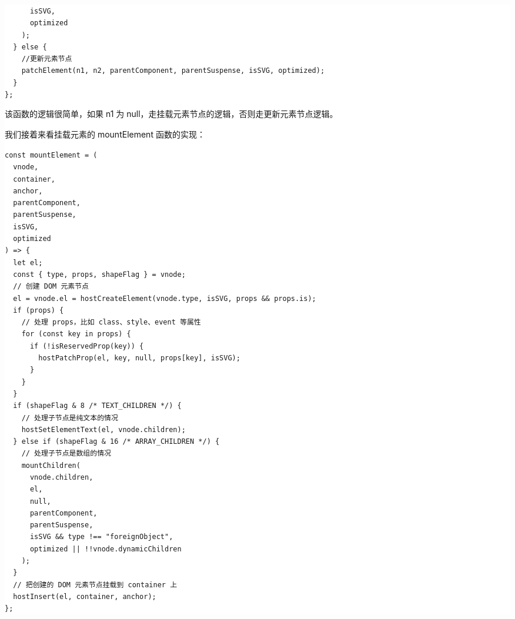 ```
      isSVG,
      optimized
    );
  } else {
    //更新元素节点
    patchElement(n1, n2, parentComponent, parentSuspense, isSVG, optimized);
  }
};
```

该函数的逻辑很简单，如果 n1 为 null，走挂载元素节点的逻辑，否则走更新元素节点逻辑。

我们接着来看挂载元素的 mountElement 函数的实现：

```
const mountElement = (
  vnode,
  container,
  anchor,
  parentComponent,
  parentSuspense,
  isSVG,
  optimized
) => {
  let el;
  const { type, props, shapeFlag } = vnode;
  // 创建 DOM 元素节点
  el = vnode.el = hostCreateElement(vnode.type, isSVG, props && props.is);
  if (props) {
    // 处理 props，比如 class、style、event 等属性
    for (const key in props) {
      if (!isReservedProp(key)) {
        hostPatchProp(el, key, null, props[key], isSVG);
      }
    }
  }
  if (shapeFlag & 8 /* TEXT_CHILDREN */) {
    // 处理子节点是纯文本的情况
    hostSetElementText(el, vnode.children);
  } else if (shapeFlag & 16 /* ARRAY_CHILDREN */) {
    // 处理子节点是数组的情况
    mountChildren(
      vnode.children,
      el,
      null,
      parentComponent,
      parentSuspense,
      isSVG && type !== "foreignObject",
      optimized || !!vnode.dynamicChildren
    );
  }
  // 把创建的 DOM 元素节点挂载到 container 上
  hostInsert(el, container, anchor);
};
```
